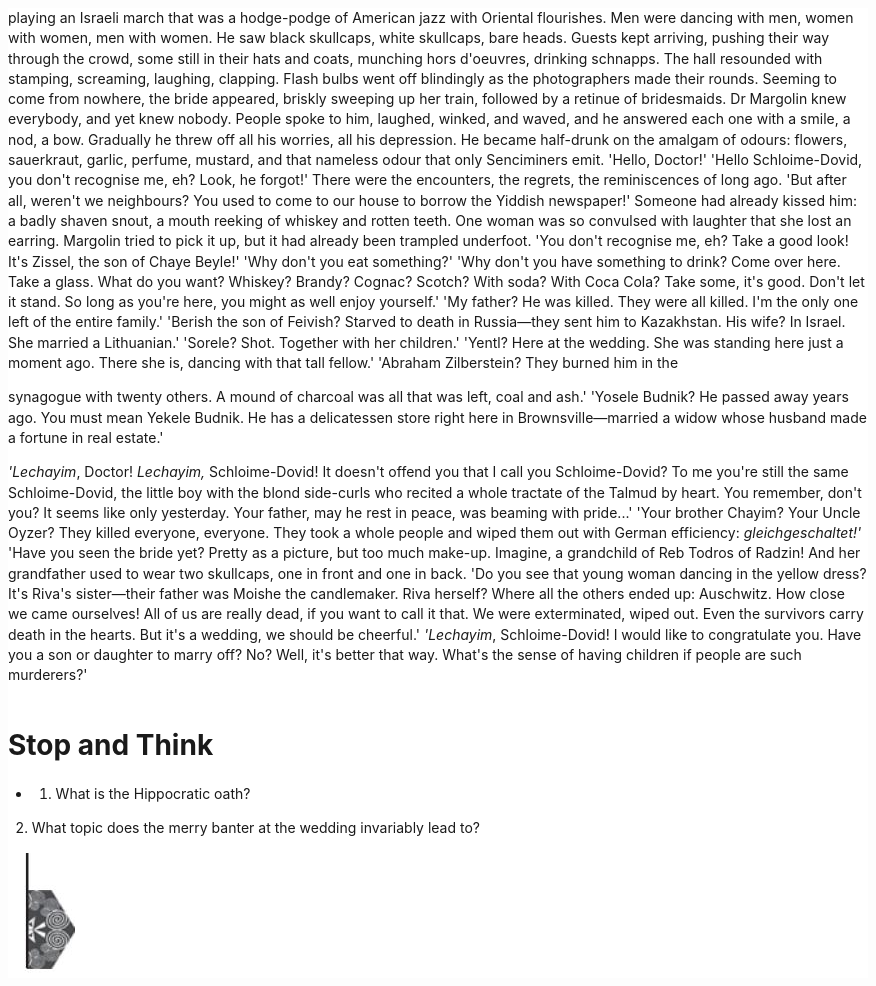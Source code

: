 playing an Israeli march that was a hodge-podge of American jazz with Oriental flourishes. Men were dancing with men, women with women, men with women. He saw black skullcaps, white skullcaps, bare heads. Guests kept arriving, pushing their way through the crowd, some still in their hats and coats, munching hors d'oeuvres, drinking schnapps. The hall resounded with stamping, screaming, laughing, clapping. Flash bulbs went off blindingly as the photographers made their rounds. Seeming to come from nowhere, the bride appeared, briskly sweeping up her train, followed by a retinue of bridesmaids. Dr Margolin knew everybody, and yet knew nobody. People spoke to him, laughed, winked, and waved, and he answered each one with a smile, a nod, a bow. Gradually he threw off all his worries, all his depression. He became half-drunk on the amalgam of odours: flowers, sauerkraut, garlic, perfume, mustard, and that nameless odour that only Senciminers emit. 'Hello, Doctor!' 'Hello Schloime-Dovid, you don't recognise me, eh? Look, he forgot!' There were the encounters, the regrets, the reminiscences of long ago. 'But after all, weren't we neighbours? You used to come to our house to borrow the Yiddish newspaper!' Someone had already kissed him: a badly shaven snout, a mouth reeking of whiskey and rotten teeth. One woman was so convulsed with laughter that she lost an earring. Margolin tried to pick it up, but it had already been trampled underfoot. 'You don't recognise me, eh? Take a good look! It's Zissel, the son of Chaye Beyle!' 'Why don't you eat something?' 'Why don't you have something to drink? Come over here. Take a glass. What do you want? Whiskey? Brandy? Cognac? Scotch? With soda? With Coca Cola? Take some, it's good. Don't let it stand. So long as you're here, you might as well enjoy yourself.' 'My father? He was killed. They were all killed. I'm the only one left of the entire family.' 'Berish the son of Feivish? Starved to death in Russia—they sent him to Kazakhstan. His wife? In Israel. She married a Lithuanian.' 'Sorele? Shot. Together with her children.' 'Yentl? Here at the wedding. She was standing here just a moment ago. There she is, dancing with that tall fellow.' 'Abraham Zilberstein? They burned him in the

synagogue with twenty others. A mound of charcoal was all that was left, coal and ash.' 'Yosele Budnik? He passed away years ago. You must mean Yekele Budnik. He has a delicatessen store right here in Brownsville—married a widow whose husband made a fortune in real estate.'

*'Lechayim*, Doctor! *Lechayim,* Schloime-Dovid! It doesn't offend you that I call you Schloime-Dovid? To me you're still the same Schloime-Dovid, the little boy with the blond side-curls who recited a whole tractate of the Talmud by heart. You remember, don't you? It seems like only yesterday. Your father, may he rest in peace, was beaming with pride...' 'Your brother Chayim? Your Uncle Oyzer? They killed everyone, everyone. They took a whole people and wiped them out with German efficiency: *gleichgeschaltet!'* 'Have you seen the bride yet? Pretty as a picture, but too much make-up. Imagine, a grandchild of Reb Todros of Radzin! And her grandfather used to wear two skullcaps, one in front and one in back. 'Do you see that young woman dancing in the yellow dress? It's Riva's sister—their father was Moishe the candlemaker. Riva herself? Where all the others ended up: Auschwitz. How close we came ourselves! All of us are really dead, if you want to call it that. We were exterminated, wiped out. Even the survivors carry death in the hearts. But it's a wedding, we should be cheerful.' *'Lechayim*, Schloime-Dovid! I would like to congratulate you. Have you a son or daughter to marry off? No? Well, it's better that way. What's the sense of having children if people are such murderers?'

# Stop and Think

- 1. What is the Hippocratic oath?
2. What topic does the merry banter at the wedding invariably lead to?

![](_page_8_Picture_6.jpeg)
